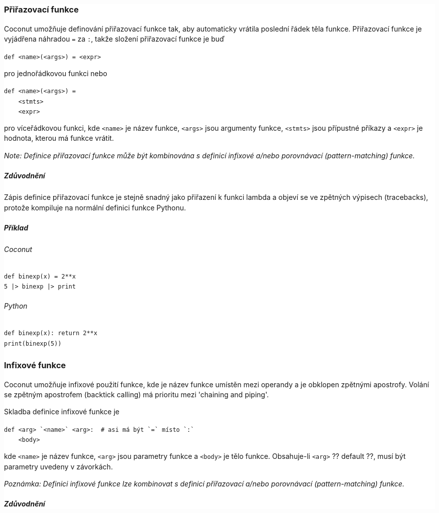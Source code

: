 ### Přiřazovací funkce <a id="assignment-functions"></a>

Coconut umožňuje definování přiřazovací funkce tak, aby automaticky vrátila poslední řádek těla funkce. Přiřazovací funkce je vyjádřena náhradou `=` za `:`, takže složení přiřazovací funkce je buď
```coconut
def <name>(<args>) = <expr>
```
pro jednořádkovou funkci nebo
```coconut
def <name>(<args>) =
    <stmts>
    <expr>
```
pro víceřádkovou funkci, kde `<name>` je název funkce, `<args>` jsou argumenty funkce, `<stmts>` jsou přípustné příkazy a `<expr>` je hodnota, kterou má funkce vrátit.

_Note: Definice přiřazovací funkce může být kombinována s definicí infixové a/nebo porovnávací (pattern-matching) funkce._

##### Zdůvodnění

Zápis definice přiřazovací funkce je stejně snadný jako přiřazení k funkci lambda a objeví se ve zpětných výpisech (tracebacks), protože kompiluje na normální definici funkce Pythonu.

##### Příklad

###### Coconut
```coconut
def binexp(x) = 2**x
5 |> binexp |> print
```

###### Python
```coconut_python
def binexp(x): return 2**x
print(binexp(5))
```

### Infixové funkce <a id="infix-functions"></a>

Coconut umožňuje infixové použití funkce, kde je název funkce umístěn mezi operandy a je obklopen zpětnými apostrofy. Volání se zpětným apostrofem (backtick calling) má prioritu mezi 'chaining and piping'.

Skladba definice infixové funkce je
```coconut
def <arg> `<name>` <arg>:  # asi má být `=` místo `:`
    <body>
```
kde `<name>` je název funkce, `<arg>` jsou parametry funkce a `<body>` je tělo funkce. Obsahuje-li `<arg>` ?? default ??, musí být parametry uvedeny v závorkách.

_Poznámka: Definici infixové funkce lze kombinovat s definicí přířazovací a/nebo porovnávací (pattern-matching) funkce._

##### Zdůvodnění
